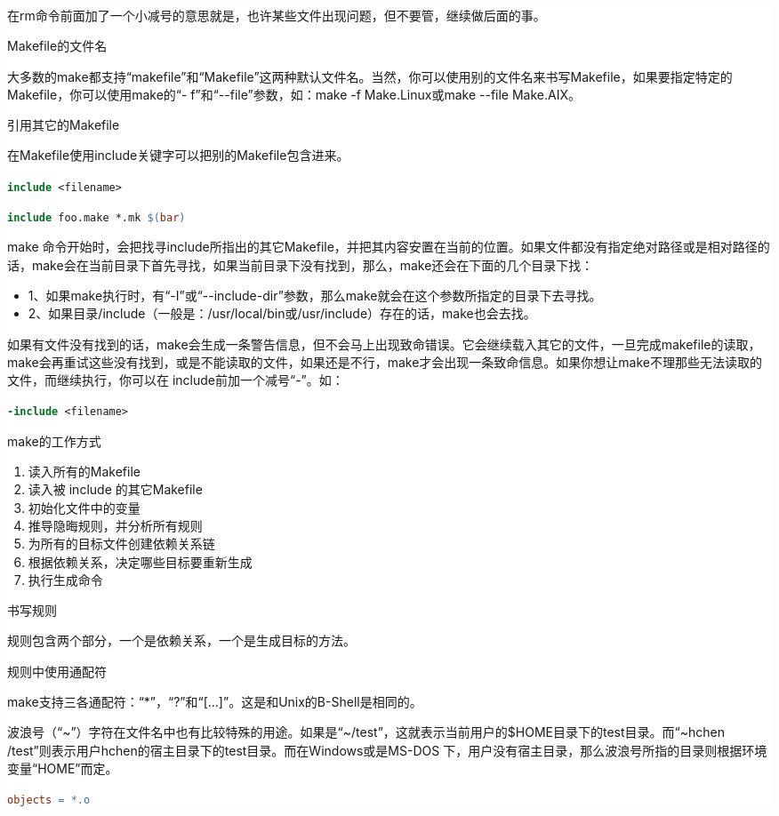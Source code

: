 在rm命令前面加了一个小减号的意思就是，也许某些文件出现问题，但不要管，继续做后面的事。





Makefile的文件名

大多数的make都支持“makefile”和“Makefile”这两种默认文件名。当然，你可以使用别的文件名来书写Makefile，如果要指定特定的Makefile，你可以使用make的“- f”和“--file”参数，如：make -f Make.Linux或make --file Make.AIX。



引用其它的Makefile

在Makefile使用include关键字可以把别的Makefile包含进来。

```makefile
include <filename>
```

```makefile
include foo.make *.mk $(bar)
```

make 命令开始时，会把找寻include所指出的其它Makefile，并把其内容安置在当前的位置。如果文件都没有指定绝对路径或是相对路径的话，make会在当前目录下首先寻找，如果当前目录下没有找到，那么，make还会在下面的几个目录下找：

- 1、如果make执行时，有“-I”或“--include-dir”参数，那么make就会在这个参数所指定的目录下去寻找。
- 2、如果目录/include（一般是：/usr/local/bin或/usr/include）存在的话，make也会去找。

如果有文件没有找到的话，make会生成一条警告信息，但不会马上出现致命错误。它会继续载入其它的文件，一旦完成makefile的读取，make会再重试这些没有找到，或是不能读取的文件，如果还是不行，make才会出现一条致命信息。如果你想让make不理那些无法读取的文件，而继续执行，你可以在 include前加一个减号“-”。如：

```makefile
-include <filename>
```



make的工作方式

1. 读入所有的Makefile
2. 读入被 include 的其它Makefile
3. 初始化文件中的变量
4. 推导隐晦规则，并分析所有规则
5. 为所有的目标文件创建依赖关系链
6. 根据依赖关系，决定哪些目标要重新生成
7. 执行生成命令



书写规则

规则包含两个部分，一个是依赖关系，一个是生成目标的方法。



规则中使用通配符

make支持三各通配符：“*”，“?”和“[...]”。这是和Unix的B-Shell是相同的。

波浪号（“~”）字符在文件名中也有比较特殊的用途。如果是“~/test”，这就表示当前用户的$HOME目录下的test目录。而“~hchen /test”则表示用户hchen的宿主目录下的test目录。而在Windows或是MS-DOS 下，用户没有宿主目录，那么波浪号所指的目录则根据环境变量“HOME”而定。

```makefile
objects = *.o
```
